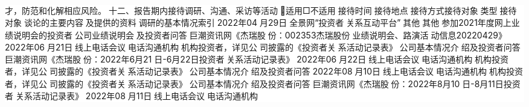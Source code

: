 才，防范和化解相应风险。
十二、报告期内接待调研、沟通、采访等活动
适用□不适用
接待时间
接待地点
接待方式接待对象
类型
接待对象
谈论的主要内容
及提供的资料
调研的基本情况索引
2022年04
月29日
全景网“投资者
关系互动平台”
其他
其他
参加2021年度网上业
绩说明会的投资者
公司业绩说明会
及投资者问答
巨潮资讯网《杰瑞股
份：002353杰瑞股份
业绩说明会、路演活
动信息20220429》
2022年06
月21日
线上电话会议
电话沟通机构
机构投资者，详见公
司披露的《投资者关
系活动记录表》
公司基本情况介
绍及投资者问答
巨潮资讯网《杰瑞股
份：2022年6月21
日-6月22日投资者
关系活动记录表》
2022年06
月22日
线上电话会议
电话沟通机构
机构投资者，详见公
司披露的《投资者关
系活动记录表》
公司基本情况介
绍及投资者问答
2022年08
月10日
线上电话会议
电话沟通机构
机构投资者，详见公
司披露的《投资者关
系活动记录表》
公司基本情况介
绍及投资者问答
巨潮资讯网《杰瑞股
份：2022年8月10
日-8月11日投资者
关系活动记录表》
2022年08
月11日
线上电话会议
电话沟通机构